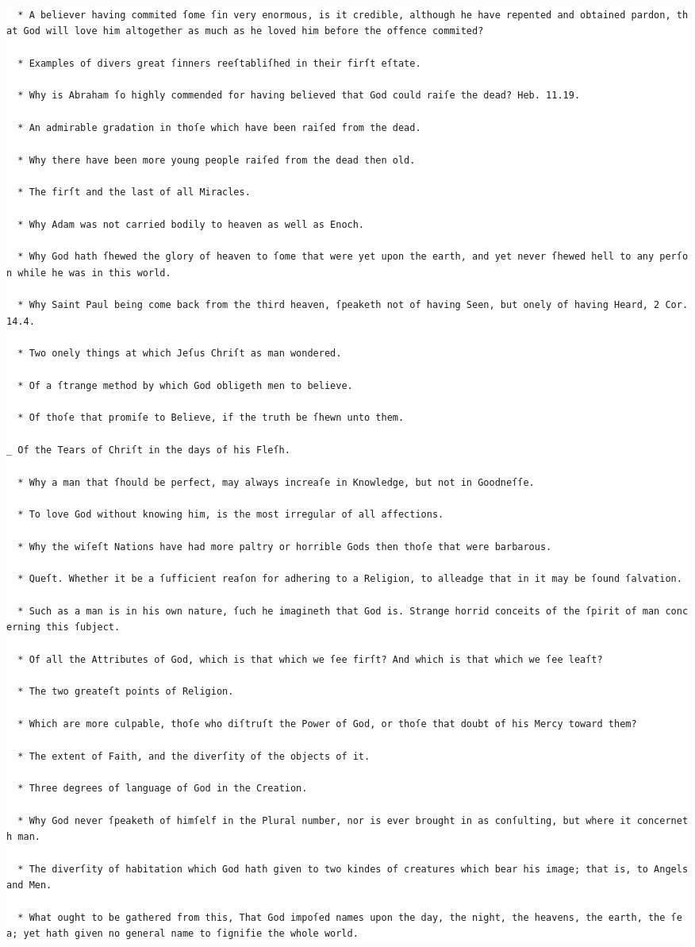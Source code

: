      * A believer having commited ſome ſin very enormous, is it credible, although he have repented and obtained pardon, that God will love him altogether as much as he loved him before the offence commited?

      * Examples of divers great ſinners reeſtabliſhed in their firſt eſtate.

      * Why is Abraham ſo highly commended for having believed that God could raiſe the dead? Heb. 11.19.

      * An admirable gradation in thoſe which have been raiſed from the dead.

      * Why there have been more young people raiſed from the dead then old.

      * The firſt and the last of all Miracles.

      * Why Adam was not carried bodily to heaven as well as Enoch.

      * Why God hath ſhewed the glory of heaven to ſome that were yet upon the earth, and yet never ſhewed hell to any perſon while he was in this world.

      * Why Saint Paul being come back from the third heaven, ſpeaketh not of having Seen, but onely of having Heard, 2 Cor. 14.4.

      * Two onely things at which Jeſus Chriſt as man wondered.

      * Of a ſtrange method by which God obligeth men to believe.

      * Of thoſe that promiſe to Believe, if the truth be ſhewn unto them.

    _ Of the Tears of Chriſt in the days of his Fleſh.

      * Why a man that ſhould be perfect, may always increaſe in Knowledge, but not in Goodneſſe.

      * To love God without knowing him, is the most irregular of all affections.

      * Why the wiſeſt Nations have had more paltry or horrible Gods then thoſe that were barbarous.

      * Queſt. Whether it be a ſufficient reaſon for adhering to a Religion, to alleadge that in it may be ſound ſalvation.

      * Such as a man is in his own nature, ſuch he imagineth that God is. Strange horrid conceits of the ſpirit of man concerning this ſubject.

      * Of all the Attributes of God, which is that which we ſee firſt? And which is that which we ſee leaſt?

      * The two greateſt points of Religion.

      * Which are more culpable, thoſe who diſtruſt the Power of God, or thoſe that doubt of his Mercy toward them?

      * The extent of Faith, and the diverſity of the objects of it.

      * Three degrees of language of God in the Creation.

      * Why God never ſpeaketh of himſelf in the Plural number, nor is ever brought in as conſulting, but where it concerneth man.

      * The diverſity of habitation which God hath given to two kindes of creatures which bear his image; that is, to Angels and Men.

      * What ought to be gathered from this, That God impoſed names upon the day, the night, the heavens, the earth, the ſea; yet hath given no general name to ſignifie the whole world.
